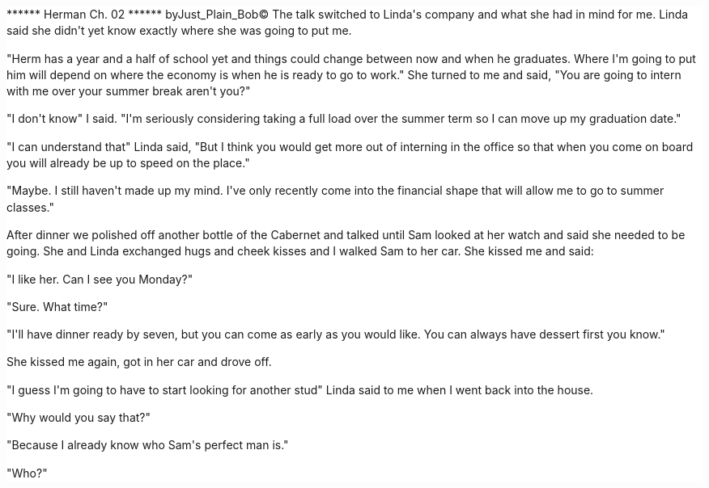  

 ****** Herman Ch. 02 ****** byJust_Plain_Bob© The talk switched to Linda's company and what she had in mind for me. Linda said she didn't yet know exactly where she was going to put me. 

 "Herm has a year and a half of school yet and things could change between now and when he graduates. Where I'm going to put him will depend on where the economy is when he is ready to go to work." She turned to me and said, "You are going to intern with me over your summer break aren't you?" 

 "I don't know" I said. "I'm seriously considering taking a full load over the summer term so I can move up my graduation date." 

 "I can understand that" Linda said, "But I think you would get more out of interning in the office so that when you come on board you will already be up to speed on the place." 

 "Maybe. I still haven't made up my mind. I've only recently come into the financial shape that will allow me to go to summer classes." 

 After dinner we polished off another bottle of the Cabernet and talked until Sam looked at her watch and said she needed to be going. She and Linda exchanged hugs and cheek kisses and I walked Sam to her car. She kissed me and said: 

 "I like her. Can I see you Monday?" 

 "Sure. What time?" 

 "I'll have dinner ready by seven, but you can come as early as you would like. You can always have dessert first you know." 

 She kissed me again, got in her car and drove off. 

 "I guess I'm going to have to start looking for another stud" Linda said to me when I went back into the house. 

 "Why would you say that?" 

 "Because I already know who Sam's perfect man is." 

 "Who?" 

